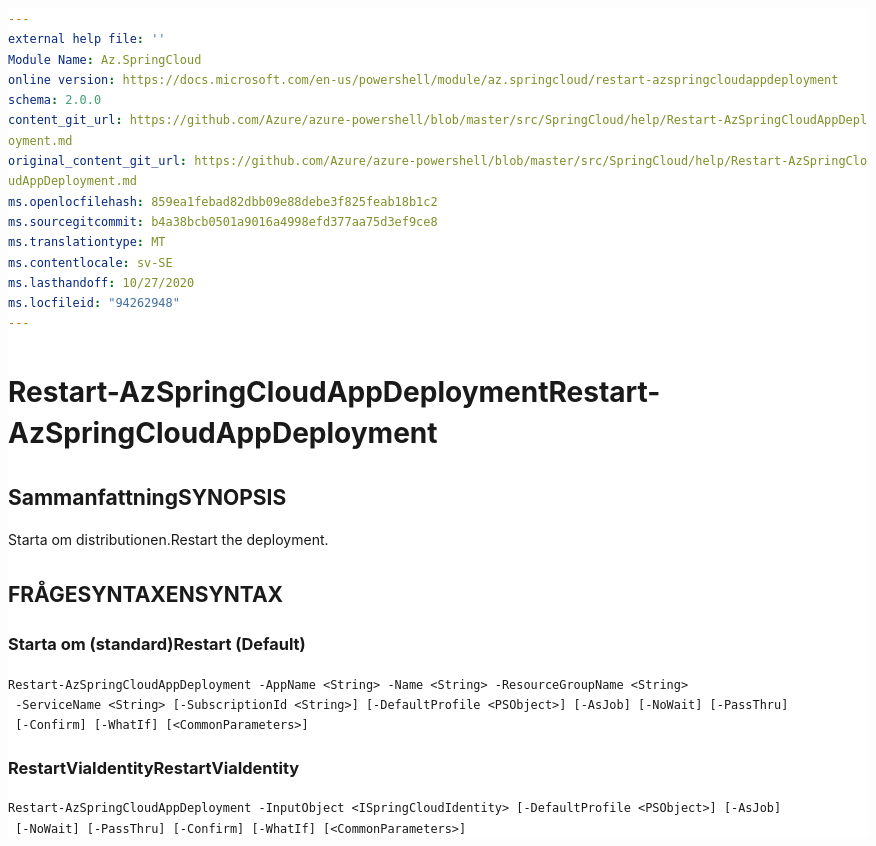 ```yaml
---
external help file: ''
Module Name: Az.SpringCloud
online version: https://docs.microsoft.com/en-us/powershell/module/az.springcloud/restart-azspringcloudappdeployment
schema: 2.0.0
content_git_url: https://github.com/Azure/azure-powershell/blob/master/src/SpringCloud/help/Restart-AzSpringCloudAppDeployment.md
original_content_git_url: https://github.com/Azure/azure-powershell/blob/master/src/SpringCloud/help/Restart-AzSpringCloudAppDeployment.md
ms.openlocfilehash: 859ea1febad82dbb09e88debe3f825feab18b1c2
ms.sourcegitcommit: b4a38bcb0501a9016a4998efd377aa75d3ef9ce8
ms.translationtype: MT
ms.contentlocale: sv-SE
ms.lasthandoff: 10/27/2020
ms.locfileid: "94262948"
---
```

# <span data-ttu-id="5107d-101">Restart-AzSpringCloudAppDeployment</span><span class="sxs-lookup"><span data-stu-id="5107d-101">Restart-AzSpringCloudAppDeployment</span></span>

## <span data-ttu-id="5107d-102">Sammanfattning</span><span class="sxs-lookup"><span data-stu-id="5107d-102">SYNOPSIS</span></span>
<span data-ttu-id="5107d-103">Starta om distributionen.</span><span class="sxs-lookup"><span data-stu-id="5107d-103">Restart the deployment.</span></span>

## <span data-ttu-id="5107d-104">FRÅGESYNTAXEN</span><span class="sxs-lookup"><span data-stu-id="5107d-104">SYNTAX</span></span>

### <span data-ttu-id="5107d-105">Starta om (standard)</span><span class="sxs-lookup"><span data-stu-id="5107d-105">Restart (Default)</span></span>
```
Restart-AzSpringCloudAppDeployment -AppName <String> -Name <String> -ResourceGroupName <String>
 -ServiceName <String> [-SubscriptionId <String>] [-DefaultProfile <PSObject>] [-AsJob] [-NoWait] [-PassThru]
 [-Confirm] [-WhatIf] [<CommonParameters>]
```

### <span data-ttu-id="5107d-106">RestartViaIdentity</span><span class="sxs-lookup"><span data-stu-id="5107d-106">RestartViaIdentity</span></span>
```
Restart-AzSpringCloudAppDeployment -InputObject <ISpringCloudIdentity> [-DefaultProfile <PSObject>] [-AsJob]
 [-NoWait] [-PassThru] [-Confirm] [-WhatIf] [<CommonParameters>]
```
